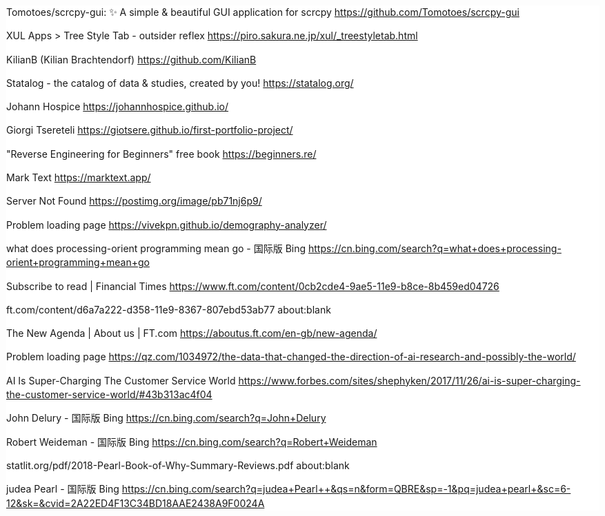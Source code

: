 Tomotoes/scrcpy-gui: ✨ A simple & beautiful GUI application for scrcpy
https://github.com/Tomotoes/scrcpy-gui

XUL Apps > Tree Style Tab - outsider reflex
https://piro.sakura.ne.jp/xul/_treestyletab.html

KilianB (Kilian Brachtendorf)
https://github.com/KilianB

Statalog - the catalog of data & studies, created by you!
https://statalog.org/

Johann Hospice
https://johannhospice.github.io/

Giorgi Tsereteli
https://giotsere.github.io/first-portfolio-project/

"Reverse Engineering for Beginners" free book
https://beginners.re/

Mark Text
https://marktext.app/

Server Not Found
https://postimg.org/image/pb71nj6p9/

Problem loading page
https://vivekpn.github.io/demography-analyzer/

what does processing-orient programming mean go - 国际版 Bing
https://cn.bing.com/search?q=what+does+processing-orient+programming+mean+go

Subscribe to read | Financial Times
https://www.ft.com/content/0cb2cde4-9ae5-11e9-b8ce-8b459ed04726

ft.com/content/d6a7a222-d358-11e9-8367-807ebd53ab77
about:blank

The New Agenda | About us | FT.com
https://aboutus.ft.com/en-gb/new-agenda/

Problem loading page
https://qz.com/1034972/the-data-that-changed-the-direction-of-ai-research-and-possibly-the-world/

AI Is Super-Charging The Customer Service World
https://www.forbes.com/sites/shephyken/2017/11/26/ai-is-super-charging-the-customer-service-world/#43b313ac4f04

John Delury - 国际版 Bing
https://cn.bing.com/search?q=John+Delury

Robert Weideman - 国际版 Bing
https://cn.bing.com/search?q=Robert+Weideman

statlit.org/pdf/2018-Pearl-Book-of-Why-Summary-Reviews.pdf
about:blank

judea Pearl - 国际版 Bing
https://cn.bing.com/search?q=judea+Pearl++&qs=n&form=QBRE&sp=-1&pq=judea+pearl+&sc=6-12&sk=&cvid=2A22ED4F13C34BD18AAE2438A9F0024A
